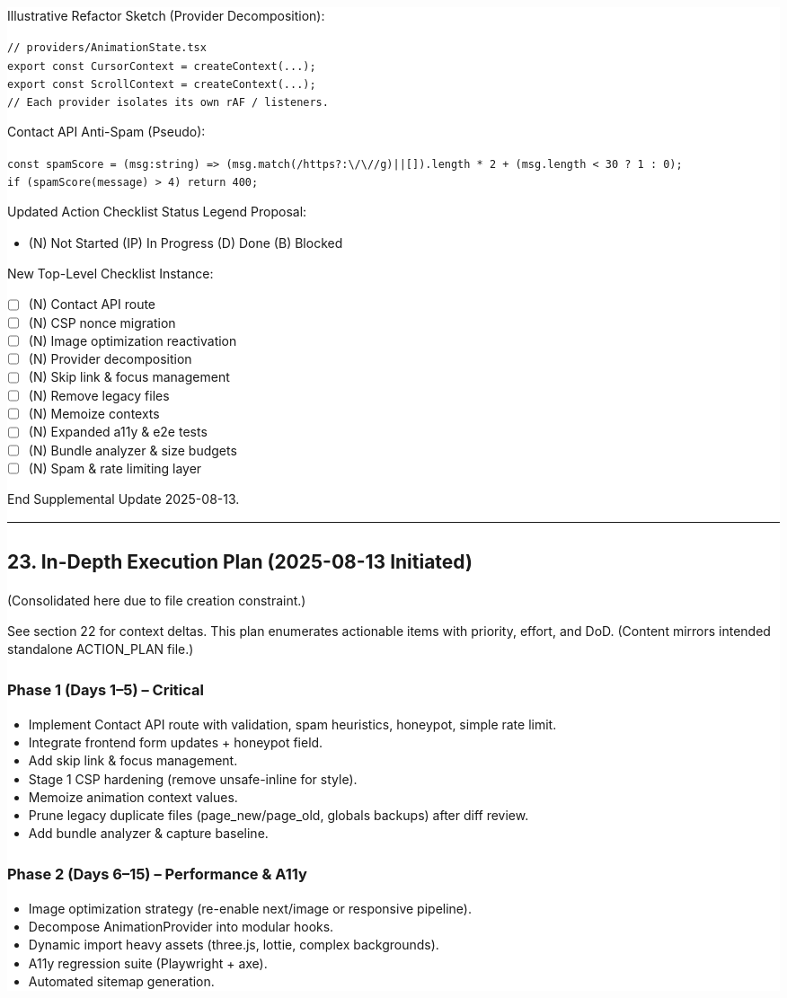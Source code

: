Illustrative Refactor Sketch (Provider Decomposition):
```
// providers/AnimationState.tsx
export const CursorContext = createContext(...);
export const ScrollContext = createContext(...);
// Each provider isolates its own rAF / listeners.
```

Contact API Anti-Spam (Pseudo):
```
const spamScore = (msg:string) => (msg.match(/https?:\/\//g)||[]).length * 2 + (msg.length < 30 ? 1 : 0);
if (spamScore(message) > 4) return 400;
```

Updated Action Checklist Status Legend Proposal:
- (N) Not Started  (IP) In Progress  (D) Done  (B) Blocked

New Top-Level Checklist Instance:
- [ ] (N) Contact API route
- [ ] (N) CSP nonce migration
- [ ] (N) Image optimization reactivation
- [ ] (N) Provider decomposition
- [ ] (N) Skip link & focus management
- [ ] (N) Remove legacy files
- [ ] (N) Memoize contexts
- [ ] (N) Expanded a11y & e2e tests
- [ ] (N) Bundle analyzer & size budgets
- [ ] (N) Spam & rate limiting layer

End Supplemental Update 2025-08-13.

---

## 23. In-Depth Execution Plan (2025-08-13 Initiated)

(Consolidated here due to file creation constraint.)

See section 22 for context deltas. This plan enumerates actionable items with priority, effort, and DoD. (Content mirrors intended standalone ACTION_PLAN file.)

### Phase 1 (Days 1–5) – Critical
- Implement Contact API route with validation, spam heuristics, honeypot, simple rate limit.
- Integrate frontend form updates + honeypot field.
- Add skip link & focus management.
- Stage 1 CSP hardening (remove unsafe-inline for style).
- Memoize animation context values.
- Prune legacy duplicate files (page_new/page_old, globals backups) after diff review.
- Add bundle analyzer & capture baseline.

### Phase 2 (Days 6–15) – Performance & A11y
- Image optimization strategy (re-enable next/image or responsive pipeline).
- Decompose AnimationProvider into modular hooks.
- Dynamic import heavy assets (three.js, lottie, complex backgrounds).
- A11y regression suite (Playwright + axe).
- Automated sitemap generation.
